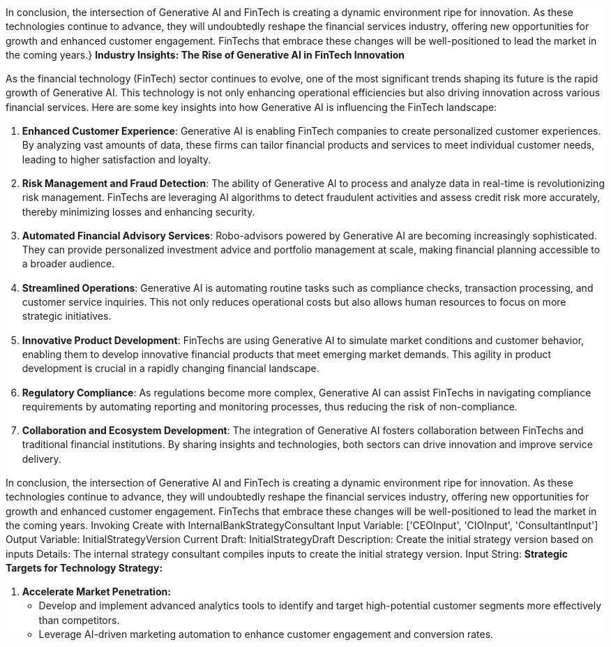 In conclusion, the intersection of Generative AI and FinTech is creating a dynamic environment ripe for innovation. As these technologies continue to advance, they will undoubtedly reshape the financial services industry, offering new opportunities for growth and enhanced customer engagement. FinTechs that embrace these changes will be well-positioned to lead the market in the coming years.}
**Industry Insights: The Rise of Generative AI in FinTech Innovation**

As the financial technology (FinTech) sector continues to evolve, one of the most significant trends shaping its future is the rapid growth of Generative AI. This technology is not only enhancing operational efficiencies but also driving innovation across various financial services. Here are some key insights into how Generative AI is influencing the FinTech landscape:

1. **Enhanced Customer Experience**: Generative AI is enabling FinTech companies to create personalized customer experiences. By analyzing vast amounts of data, these firms can tailor financial products and services to meet individual customer needs, leading to higher satisfaction and loyalty.

2. **Risk Management and Fraud Detection**: The ability of Generative AI to process and analyze data in real-time is revolutionizing risk management. FinTechs are leveraging AI algorithms to detect fraudulent activities and assess credit risk more accurately, thereby minimizing losses and enhancing security.

3. **Automated Financial Advisory Services**: Robo-advisors powered by Generative AI are becoming increasingly sophisticated. They can provide personalized investment advice and portfolio management at scale, making financial planning accessible to a broader audience.

4. **Streamlined Operations**: Generative AI is automating routine tasks such as compliance checks, transaction processing, and customer service inquiries. This not only reduces operational costs but also allows human resources to focus on more strategic initiatives.

5. **Innovative Product Development**: FinTechs are using Generative AI to simulate market conditions and customer behavior, enabling them to develop innovative financial products that meet emerging market demands. This agility in product development is crucial in a rapidly changing financial landscape.

6. **Regulatory Compliance**: As regulations become more complex, Generative AI can assist FinTechs in navigating compliance requirements by automating reporting and monitoring processes, thus reducing the risk of non-compliance.

7. **Collaboration and Ecosystem Development**: The integration of Generative AI fosters collaboration between FinTechs and traditional financial institutions. By sharing insights and technologies, both sectors can drive innovation and improve service delivery.

In conclusion, the intersection of Generative AI and FinTech is creating a dynamic environment ripe for innovation. As these technologies continue to advance, they will undoubtedly reshape the financial services industry, offering new opportunities for growth and enhanced customer engagement. FinTechs that embrace these changes will be well-positioned to lead the market in the coming years.
Invoking Create with InternalBankStrategyConsultant
Input Variable: ['CEOInput', 'CIOInput', 'ConsultantInput']
Output Variable: InitialStrategyVersion
Current Draft: InitialStrategyDraft
Description: Create the initial strategy version based on inputs
Details: The internal strategy consultant compiles inputs to create the initial strategy version.
Input String: **Strategic Targets for Technology Strategy:**

1. **Accelerate Market Penetration:**
   - Develop and implement advanced analytics tools to identify and target high-potential customer segments more effectively than competitors.
   - Leverage AI-driven marketing automation to enhance customer engagement and conversion rates.
